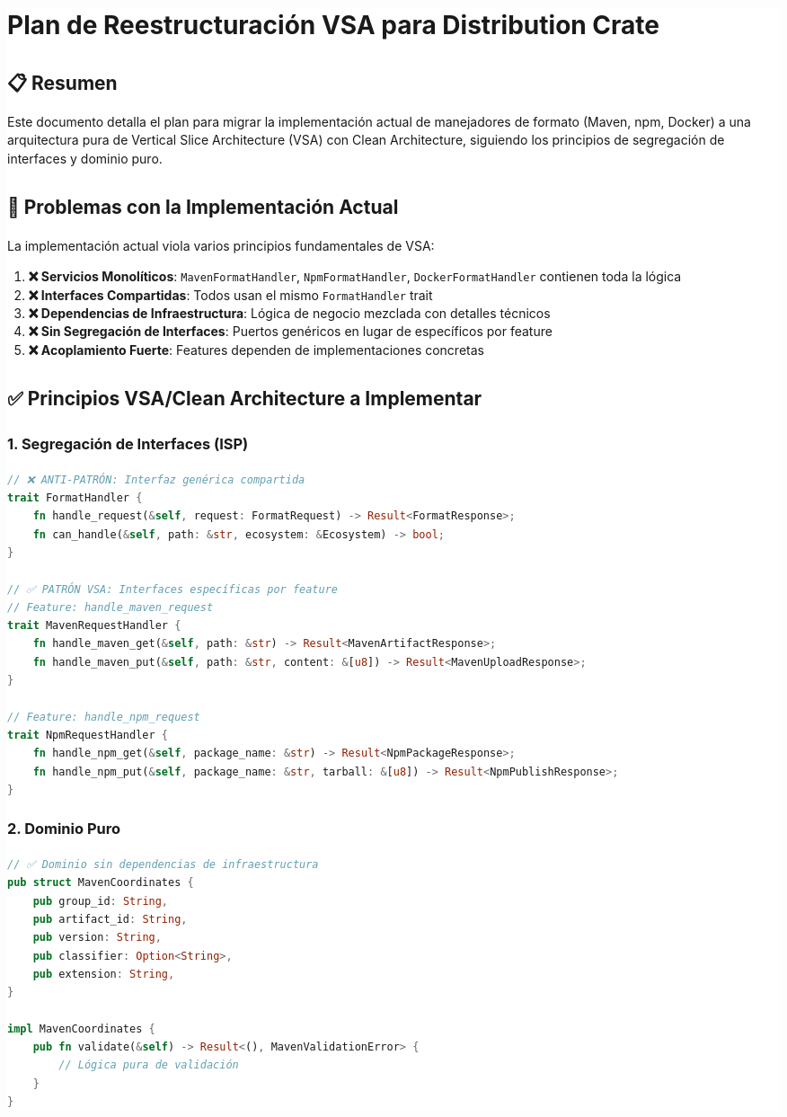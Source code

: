 # Plan de Reestructuración VSA para Distribution Crate

## 📋 Resumen

Este documento detalla el plan para migrar la implementación actual de manejadores de formato (Maven, npm, Docker) a una arquitectura pura de Vertical Slice Architecture (VSA) con Clean Architecture, siguiendo los principios de segregación de interfaces y dominio puro.

## 🚨 Problemas con la Implementación Actual

La implementación actual viola varios principios fundamentales de VSA:

1. **❌ Servicios Monolíticos**: `MavenFormatHandler`, `NpmFormatHandler`, `DockerFormatHandler` contienen toda la lógica
2. **❌ Interfaces Compartidas**: Todos usan el mismo `FormatHandler` trait
3. **❌ Dependencias de Infraestructura**: Lógica de negocio mezclada con detalles técnicos
4. **❌ Sin Segregación de Interfaces**: Puertos genéricos en lugar de específicos por feature
5. **❌ Acoplamiento Fuerte**: Features dependen de implementaciones concretas

## ✅ Principios VSA/Clean Architecture a Implementar

### 1. **Segregación de Interfaces (ISP)**
```rust
// ❌ ANTI-PATRÓN: Interfaz genérica compartida
trait FormatHandler {
    fn handle_request(&self, request: FormatRequest) -> Result<FormatResponse>;
    fn can_handle(&self, path: &str, ecosystem: &Ecosystem) -> bool;
}

// ✅ PATRÓN VSA: Interfaces específicas por feature
// Feature: handle_maven_request
trait MavenRequestHandler {
    fn handle_maven_get(&self, path: &str) -> Result<MavenArtifactResponse>;
    fn handle_maven_put(&self, path: &str, content: &[u8]) -> Result<MavenUploadResponse>;
}

// Feature: handle_npm_request  
trait NpmRequestHandler {
    fn handle_npm_get(&self, package_name: &str) -> Result<NpmPackageResponse>;
    fn handle_npm_put(&self, package_name: &str, tarball: &[u8]) -> Result<NpmPublishResponse>;
}
```

### 2. **Dominio Puro**
```rust
// ✅ Dominio sin dependencias de infraestructura
pub struct MavenCoordinates {
    pub group_id: String,
    pub artifact_id: String,
    pub version: String,
    pub classifier: Option<String>,
    pub extension: String,
}

impl MavenCoordinates {
    pub fn validate(&self) -> Result<(), MavenValidationError> {
        // Lógica pura de validación
    }
}
```
